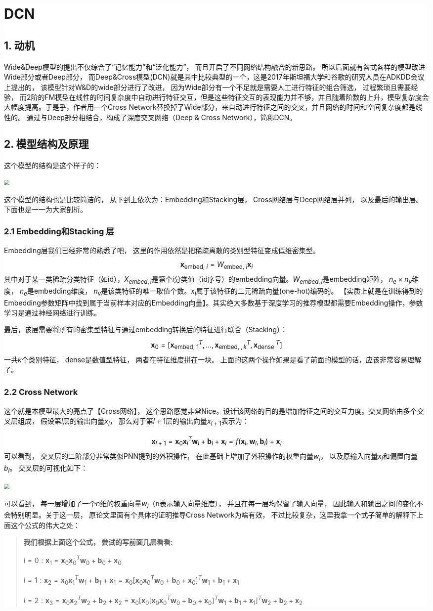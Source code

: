 # DCN

## 1. 动机

Wide&Deep模型的提出不仅综合了“记忆能力”和“泛化能力”， 而且开启了不同网络结构融合的新思路。 所以后面就有各式各样的模型改进Wide部分或者Deep部分， 而Deep&Cross模型(DCN)就是其中比较典型的一个，这是2017年斯坦福大学和谷歌的研究人员在ADKDD会议上提出的， 该模型针对W&D的wide部分进行了改进， 因为Wide部分有一个不足就是需要人工进行特征的组合筛选， 过程繁琐且需要经验， 而2阶的FM模型在线性的时间复杂度中自动进行特征交互，但是这些特征交互的表现能力并不够，并且随着阶数的上升，模型复杂度会大幅度提高。于是乎，作者用一个Cross Network替换掉了Wide部分，来自动进行特征之间的交叉，并且网络的时间和空间复杂度都是线性的。 通过与Deep部分相结合，构成了深度交叉网络（Deep & Cross Network），简称DCN。

## 2. 模型结构及原理

这个模型的结构是这个样子的：

<img src="http://ryluo.oss-cn-chengdu.aliyuncs.com/图片dcn.png" style="zoom:67%;" />

这个模型的结构也是比较简洁的， 从下到上依次为：Embedding和Stacking层， Cross网络层与Deep网络层并列， 以及最后的输出层。下面也是一一为大家剖析。

### 2.1 Embedding和Stacking 层

Embedding层我们已经非常的熟悉了吧， 这里的作用依然是把稀疏离散的类别型特征变成低维密集型。
$$
\mathbf{x}_{\text {embed, } i}=W_{\text {embed, } i} \mathbf{x}_{i}
$$
其中对于某一类稀疏分类特征（如id），$X_{embed, i}$是第个$i$分类值（id序号）的embedding向量。$W_{embed,i}$是embedding矩阵， $n_e\times n_v$维度， $n_e$是embedding维度， $n_v$是该类特征的唯一取值个数。$x_i$属于该特征的二元稀疏向量(one-hot)编码的。 【实质上就是在训练得到的Embedding参数矩阵中找到属于当前样本对应的Embedding向量】。其实绝大多数基于深度学习的推荐模型都需要Embedding操作，参数学习是通过神经网络进行训练。

最后，该层需要将所有的密集型特征与通过embedding转换后的特征进行联合（Stacking）：
$$
\mathbf{x}_{0}=\left[\mathbf{x}_{\text {embed, } 1}^{T}, \ldots, \mathbf{x}_{\text {embed, }, k}^{T}, \mathbf{x}_{\text {dense }}^{T}\right]
$$
一共$k$个类别特征， dense是数值型特征， 两者在特征维度拼在一块。 上面的这两个操作如果是看了前面的模型的话，应该非常容易理解了。

### 2.2 Cross Network

这个就是本模型最大的亮点了【Cross网络】， 这个思路感觉非常Nice。设计该网络的目的是增加特征之间的交互力度。交叉网络由多个交叉层组成， 假设第$l$层的输出向量$x_l$， 那么对于第$l+1$层的输出向量$x_{l+1}$表示为：

$$
\mathbf{x}_{l+1}=\mathbf{x}_{0} \mathbf{x}_{l}^{T} \mathbf{w}_{l}+\mathbf{b}_{l}+\mathbf{x}_{l}=f\left(\mathbf{x}_{l}, \mathbf{w}_{l}, \mathbf{b}_{l}\right)+\mathbf{x}_{l}
$$
可以看到， 交叉层的二阶部分非常类似PNN提到的外积操作， 在此基础上增加了外积操作的权重向量$w_l$， 以及原输入向量$x_l$和偏置向量$b_l$。 交叉层的可视化如下：

<img src="http://ryluo.oss-cn-chengdu.aliyuncs.com/图片cross.png" style="zoom:67%;" />

可以看到， 每一层增加了一个$n$维的权重向量$w_l$（n表示输入向量维度）， 并且在每一层均保留了输入向量， 因此输入和输出之间的变化不会特别明显。关于这一层， 原论文里面有个具体的证明推导Cross Network为啥有效， 不过比较复杂，这里我拿一个式子简单的解释下上面这个公式的伟大之处：

> **我们根据上面这个公式， 尝试的写前面几层看看:**
>
> $l=0:\mathbf{x}_{1} =\mathbf{x}_{0} \mathbf{x}_{0}^{T} \mathbf{w}_{0}+ \mathbf{b}_{0}+\mathbf{x}_{0}$
>
> $l=1:\mathbf{x}_{2} =\mathbf{x}_{0} \mathbf{x}_{1}^{T} \mathbf{w}_{1}+ \mathbf{b}_{1}+\mathbf{x}_{1}=\mathbf{x}_{0} [\mathbf{x}_{0} \mathbf{x}_{0}^{T} \mathbf{w}_{0}+ \mathbf{b}_{0}+\mathbf{x}_{0}]^{T}\mathbf{w}_{1}+\mathbf{b}_{1}+\mathbf{x}_{1}$
>
> $l=2:\mathbf{x}_{3} =\mathbf{x}_{0} \mathbf{x}_{2}^{T} \mathbf{w}_{2}+ \mathbf{b}_{2}+\mathbf{x}_{2}=\mathbf{x}_{0} [\mathbf{x}_{0} [\mathbf{x}_{0} \mathbf{x}_{0}^{T} \mathbf{w}_{0}+ \mathbf{b}_{0}+\mathbf{x}_{0}]^{T}\mathbf{w}_{1}+\mathbf{b}_{1}+\mathbf{x}_{1}]^{T}\mathbf{w}_{2}+\mathbf{b}_{2}+\mathbf{x}_{2}$

